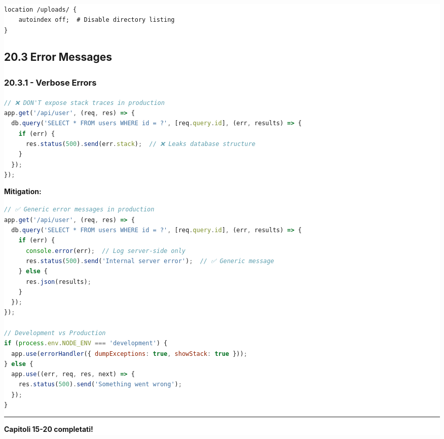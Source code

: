 ```nginx
location /uploads/ {
    autoindex off;  # Disable directory listing
}
```

## 20.3 Error Messages

### 20.3.1 - Verbose Errors
```javascript
// ❌ DON'T expose stack traces in production
app.get('/api/user', (req, res) => {
  db.query('SELECT * FROM users WHERE id = ?', [req.query.id], (err, results) => {
    if (err) {
      res.status(500).send(err.stack);  // ❌ Leaks database structure
    }
  });
});
```

**Mitigation:**
```javascript
// ✅ Generic error messages in production
app.get('/api/user', (req, res) => {
  db.query('SELECT * FROM users WHERE id = ?', [req.query.id], (err, results) => {
    if (err) {
      console.error(err);  // Log server-side only
      res.status(500).send('Internal server error');  // ✅ Generic message
    } else {
      res.json(results);
    }
  });
});

// Development vs Production
if (process.env.NODE_ENV === 'development') {
  app.use(errorHandler({ dumpExceptions: true, showStack: true }));
} else {
  app.use((err, req, res, next) => {
    res.status(500).send('Something went wrong');
  });
}
```

---

**Capitoli 15-20 completati!**
